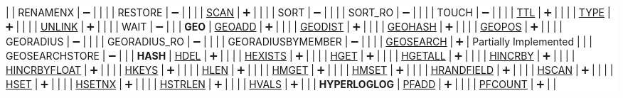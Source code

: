|  | RENAMENX | ➖ |  |
|  | RESTORE | ➖ |  |
|  | [SCAN](generic-commands.md#scan) | ➕ |  |
|  | SORT | ➖ |  |
|  | SORT_RO | ➖ |  |
|  | TOUCH | ➖ |  |
|  | [TTL](generic-commands.md#ttl) | ➕ |  |
|  | [TYPE](generic-commands.md#type) | ➕ |  |
|  | [UNLINK](generic-commands.md#unlink) | ➕ |  |
|  | WAIT | ➖ |  |
| <span id="geo">**GEO**</span> | [GEOADD](data-structures.md#geoadd) | ➕ |  |
|  | [GEODIST](data-structures.md#geodist) | ➕ |  |
|  | [GEOHASH](data-structures.md#geohash) | ➕ |  |
|  | [GEOPOS](data-structures.md#geopos) | ➕ |  |
|  | GEORADIUS | ➖ |  |
|  | GEORADIUS_RO | ➖ |  |
|  | GEORADIUSBYMEMBER | ➖ |  |
|  | [GEOSEARCH](data-structures.md#geosearch) | ➕ | Partially Implemented |
|  | GEOSEARCHSTORE | ➖ |  |
| <span id="hash">**HASH**</span> | [HDEL](data-structures.md#hdel) | ➕ |  |
|  | [HEXISTS](data-structures.md#hexists) | ➕ |  |
|  | [HGET](data-structures.md#hget) | ➕ |  |
|  | [HGETALL](data-structures.md#hgetall) | ➕ |  |
|  | [HINCRBY](data-structures.md#hincrby) | ➕ |  |
|  | [HINCRBYFLOAT](data-structures.md#hincrbyfloat) | ➕ |  |
|  | [HKEYS](data-structures.md#hkeys) | ➕ |  |
|  | [HLEN](data-structures.md#hlen) | ➕ |  |
|  | [HMGET](data-structures.md#hmget) | ➕ |  |
|  | [HMSET](data-structures.md#hmset) | ➕ |  |
|  | [HRANDFIELD](data-structures.md#hrandfield) | ➕ |  |
|  | [HSCAN](data-structures.md#hscan) | ➕ |  |
|  | [HSET](data-structures.md#hset) | ➕ |  |
|  | [HSETNX](data-structures.md#hsetnx) | ➕ |  |
|  | [HSTRLEN](data-structures.md#hstrlen) | ➕ |  |
|  | [HVALS](data-structures.md#hvals) | ➕ |  |
| <span id="hyperloglog">**HYPERLOGLOG**</span> | [PFADD](analytics.md#pfadd) | ➕ |  |
|  | [PFCOUNT](analytics.md#pfcount) | ➕ |  |